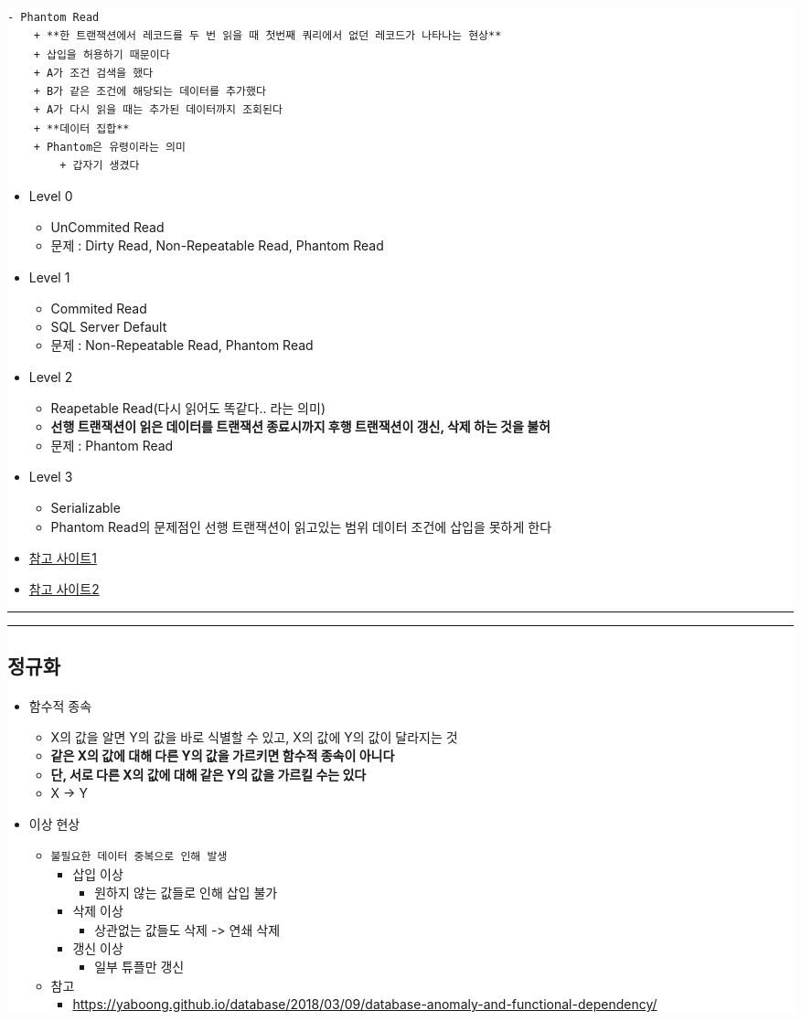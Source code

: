     - Phantom Read
        + **한 트랜잭션에서 레코드를 두 번 읽을 때 첫번째 쿼리에서 없던 레코드가 나타나는 현상**
        + 삽입을 허용하기 때문이다
        + A가 조건 검색을 했다
        + B가 같은 조건에 해당되는 데이터를 추가했다
        + A가 다시 읽을 때는 추가된 데이터까지 조회된다
        + **데이터 집합**
        + Phantom은 유령이라는 의미
            + 갑자기 생겼다

* Level 0
    - UnCommited Read
    - 문제 : Dirty Read, Non-Repeatable Read, Phantom Read

* Level 1
    - Commited Read
    - SQL Server Default
    - 문제 : Non-Repeatable Read, Phantom Read

* Level 2
    - Reapetable Read(다시 읽어도 똑같다.. 라는 의미)
    - **선행 트랜잭션이 읽은 데이터를 트랜잭션 종료시까지 후행 트랜잭션이 갱신, 삭제 하는 것을 불허**
    - 문제 : Phantom Read

* Level 3
    - Serializable
    - Phantom Read의 문제점인 선행 트랜잭션이 읽고있는 범위 데이터 조건에 삽입을 못하게 한다

* [참고 사이트1](https://gmlwjd9405.github.io/2017/10/01/basic-concepts-of-development-db.html)
* [참고 사이트2](https://feco.tistory.com/45)  

***  

```text

```

***  

```text

```

## 정규화
 * 함수적 종속
    - X의 값을 알면 Y의 값을 바로 식별할 수 있고, X의 값에 Y의 값이 달라지는 것
    - **같은 X의 값에 대해 다른 Y의 값을 가르키면 함수적 종속이 아니다**
    - **단, 서로 다른 X의 값에 대해 같은 Y의 값을 가르킬 수는 있다**
    - X -> Y
      
* 이상 현상
    * `불필요한 데이터 중복으로 인해 발생`
        * 삽입 이상
            * 원하지 않는 값들로 인해 삽입 불가
        * 삭제 이상
            * 상관없는 값들도 삭제 -> 연쇄 삭제
        * 갱신 이상
            * 일부 튜플만 갱신
    * 참고
        * https://yaboong.github.io/database/2018/03/09/database-anomaly-and-functional-dependency/
